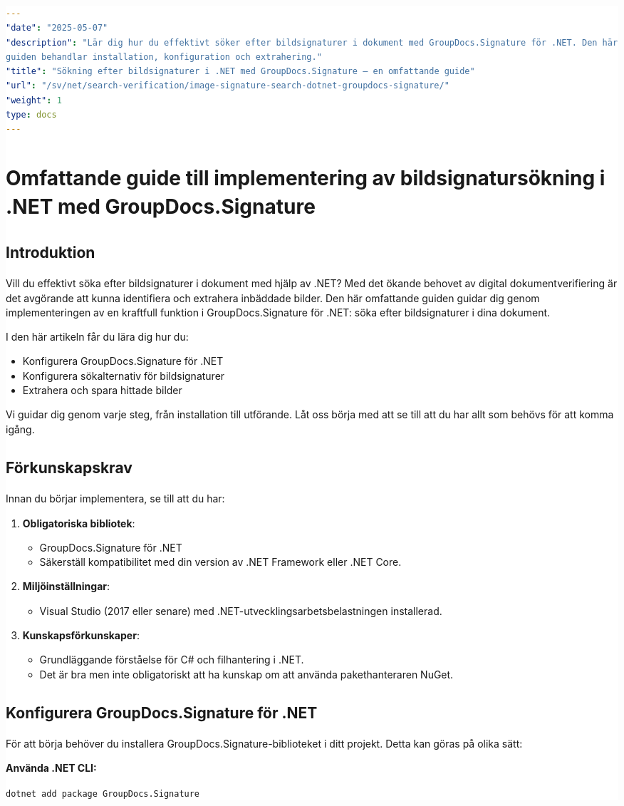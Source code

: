 ```yaml
---
"date": "2025-05-07"
"description": "Lär dig hur du effektivt söker efter bildsignaturer i dokument med GroupDocs.Signature för .NET. Den här guiden behandlar installation, konfiguration och extrahering."
"title": "Sökning efter bildsignaturer i .NET med GroupDocs.Signature – en omfattande guide"
"url": "/sv/net/search-verification/image-signature-search-dotnet-groupdocs-signature/"
"weight": 1
type: docs
---
```

# Omfattande guide till implementering av bildsignatursökning i .NET med GroupDocs.Signature

## Introduktion

Vill du effektivt söka efter bildsignaturer i dokument med hjälp av .NET? Med det ökande behovet av digital dokumentverifiering är det avgörande att kunna identifiera och extrahera inbäddade bilder. Den här omfattande guiden guidar dig genom implementeringen av en kraftfull funktion i GroupDocs.Signature för .NET: söka efter bildsignaturer i dina dokument.

I den här artikeln får du lära dig hur du:
- Konfigurera GroupDocs.Signature för .NET
- Konfigurera sökalternativ för bildsignaturer
- Extrahera och spara hittade bilder

Vi guidar dig genom varje steg, från installation till utförande. Låt oss börja med att se till att du har allt som behövs för att komma igång.

## Förkunskapskrav

Innan du börjar implementera, se till att du har:

1. **Obligatoriska bibliotek**: 
   - GroupDocs.Signature för .NET
   - Säkerställ kompatibilitet med din version av .NET Framework eller .NET Core.

2. **Miljöinställningar**:
   - Visual Studio (2017 eller senare) med .NET-utvecklingsarbetsbelastningen installerad.

3. **Kunskapsförkunskaper**:
   - Grundläggande förståelse för C# och filhantering i .NET.
   - Det är bra men inte obligatoriskt att ha kunskap om att använda pakethanteraren NuGet.

## Konfigurera GroupDocs.Signature för .NET

För att börja behöver du installera GroupDocs.Signature-biblioteket i ditt projekt. Detta kan göras på olika sätt:

**Använda .NET CLI:**

```bash
dotnet add package GroupDocs.Signature
```
